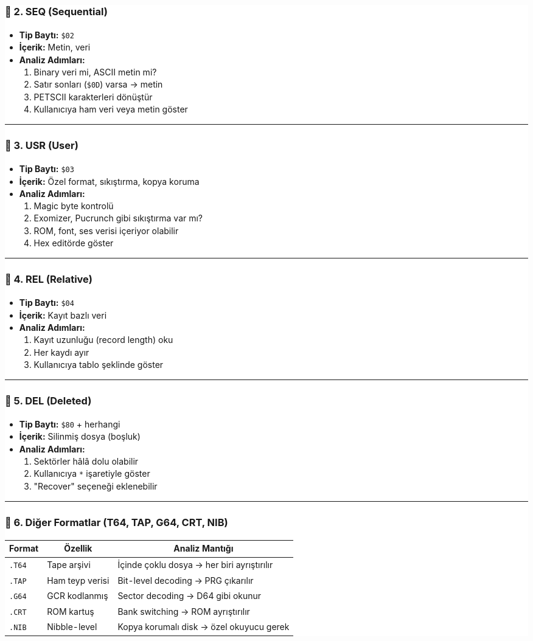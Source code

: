 ### 🧩 2. **SEQ (Sequential)**
- **Tip Baytı:** `$02`
- **İçerik:** Metin, veri
- **Analiz Adımları:**
  1. Binary veri mi, ASCII metin mi?
  2. Satır sonları (`$0D`) varsa → metin
  3. PETSCII karakterleri dönüştür
  4. Kullanıcıya ham veri veya metin göster

---

### 🧩 3. **USR (User)**
- **Tip Baytı:** `$03`
- **İçerik:** Özel format, sıkıştırma, kopya koruma
- **Analiz Adımları:**
  1. Magic byte kontrolü
  2. Exomizer, Pucrunch gibi sıkıştırma var mı?
  3. ROM, font, ses verisi içeriyor olabilir
  4. Hex editörde göster

---

### 🧩 4. **REL (Relative)**
- **Tip Baytı:** `$04`
- **İçerik:** Kayıt bazlı veri
- **Analiz Adımları:**
  1. Kayıt uzunluğu (record length) oku
  2. Her kaydı ayır
  3. Kullanıcıya tablo şeklinde göster

---

### 🧩 5. **DEL (Deleted)**
- **Tip Baytı:** `$80` + herhangi
- **İçerik:** Silinmiş dosya (boşluk)
- **Analiz Adımları:**
  1. Sektörler hâlâ dolu olabilir
  2. Kullanıcıya `*` işaretiyle göster
  3. "Recover" seçeneği eklenebilir

---

### 🧩 6. **Diğer Formatlar (T64, TAP, G64, CRT, NIB)**
| Format | Özellik | Analiz Mantığı |
|-------|--------|----------------|
| `.T64` | Tape arşivi | İçinde çoklu dosya → her biri ayrıştırılır |
| `.TAP` | Ham teyp verisi | Bit-level decoding → PRG çıkarılır |
| `.G64` | GCR kodlanmış | Sector decoding → D64 gibi okunur |
| `.CRT` | ROM kartuş | Bank switching → ROM ayrıştırılır |
| `.NIB` | Nibble-level | Kopya korumalı disk → özel okuyucu gerek |
